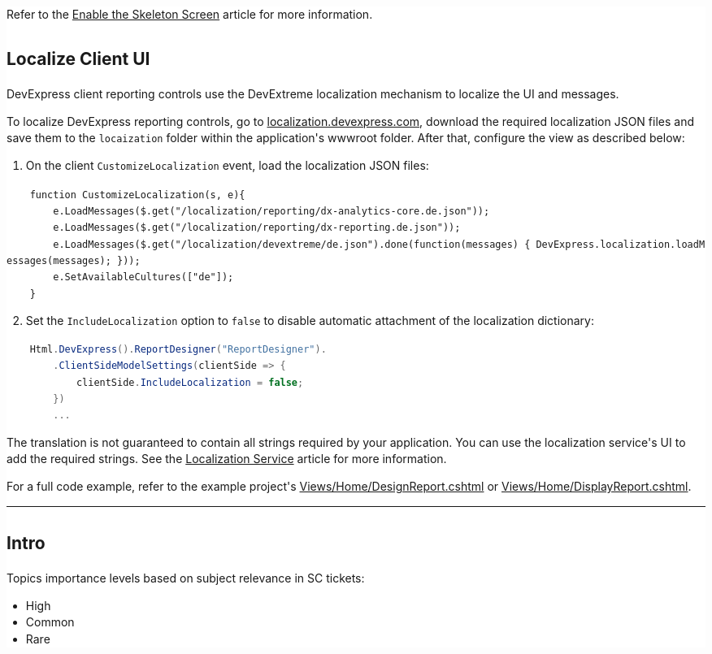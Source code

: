 Refer to the [Enable the Skeleton Screen](https://docs.devexpress.com/XtraReports/401830/web-reporting/asp-net-core-reporting/end-user-report-designer/customization/enable-skeleton-screen) article for more information.

## Localize Client UI

DevExpress client reporting controls use the DevExtreme localization mechanism to localize the UI and messages.

To localize DevExpress reporting controls, go to [localization.devexpress.com](localization.devexpress.com), download the required localization JSON files and save them to the `locaization` folder within the application's wwwroot folder. After that, configure the view as described below:

1. On the client `CustomizeLocalization` event, load the localization JSON files:

```
    function CustomizeLocalization(s, e){
        e.LoadMessages($.get("/localization/reporting/dx-analytics-core.de.json"));
        e.LoadMessages($.get("/localization/reporting/dx-reporting.de.json"));
        e.LoadMessages($.get("/localization/devextreme/de.json").done(function(messages) { DevExpress.localization.loadMessages(messages); }));
        e.SetAvailableCultures(["de"]);
    }
```

2. Set the `IncludeLocalization` option to `false` to disable automatic attachment of the localization dictionary:

```cs
    Html.DevExpress().ReportDesigner("ReportDesigner").
        .ClientSideModelSettings(clientSide => {
            clientSide.IncludeLocalization = false;
        })
        ...
```

The translation is not guaranteed to contain all strings required by your application. You can use the localization service's UI to add the required strings. See the [Localization Service](https://docs.devexpress.com/LocalizationService/16235/localization-service) article for more information.

For a full code example, refer to the example project's [Views/Home/DesignReport.cshtml](https://github.com/DevExpress-Examples/AspNetCore.Reporting.BestPractices/blob/master/AspNetCore.Reporting.BestPractices/Views/Home/DesignReport.cshtml) or [Views/Home/DisplayReport.cshtml](https://github.com/DevExpress-Examples/AspNetCore.Reporting.BestPractices/blob/master/AspNetCore.Reporting.BestPractices/Views/Home/DisplayReport.cshtml).


----------------------


## Intro

Topics importance levels based on subject relevance in SC tickets:
* High
* Common
* Rare
